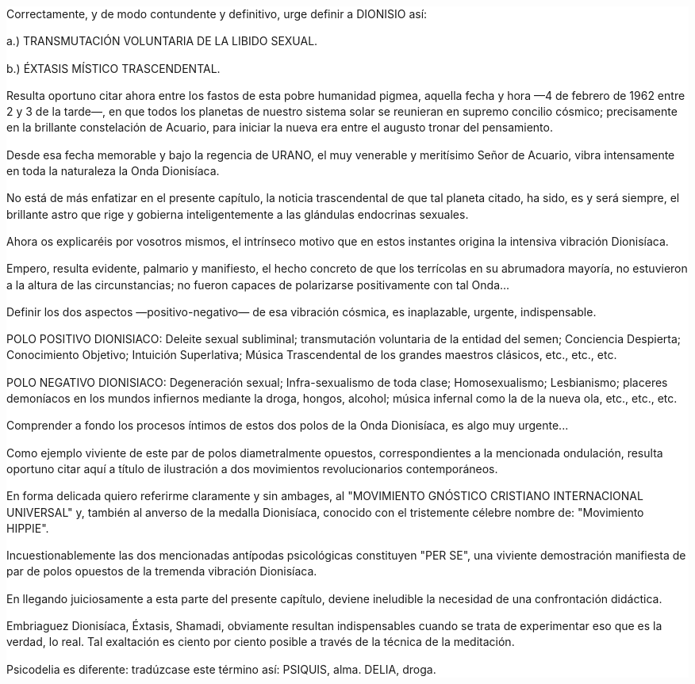 Correctamente, y de modo contundente y definitivo, urge definir a DIONISIO así:

a.) TRANSMUTACIÓN VOLUNTARIA DE LA LIBIDO SEXUAL.

b.) ÉXTASIS MÍSTICO TRASCENDENTAL.

Resulta oportuno citar ahora entre los fastos de esta pobre humanidad pigmea, aquella fecha y hora —4 de febrero de 1962 entre 2 y 3 de la tarde—, en que todos los planetas de nuestro sistema solar se reunieran en supremo concilio cósmico; precisamente en la brillante constelación de Acuario, para iniciar la nueva era entre el augusto tronar del pensamiento.

Desde esa fecha memorable y bajo la regencia de URANO, el muy venerable y meritísimo Señor de Acuario, vibra intensamente en toda la naturaleza la Onda Dionisíaca.

No está de más enfatizar en el presente capítulo, la noticia trascendental de que tal planeta citado, ha sido, es y será siempre, el brillante astro que rige y gobierna inteligentemente a las glándulas endocrinas sexuales.

Ahora os explicaréis por vosotros mismos, el intrínseco motivo que en estos instantes origina la intensiva vibración Dionisíaca.

Empero, resulta evidente, palmario y manifiesto, el hecho concreto de que los terrícolas en su abrumadora mayoría, no estuvieron a la altura de las circunstancias; no fueron capaces de polarizarse positivamente con tal Onda...

Definir los dos aspectos —positivo-negativo— de esa vibración cósmica, es inaplazable, urgente, indispensable.

POLO POSITIVO DIONISIACO: Deleite sexual subliminal; transmutación voluntaria de la entidad del semen; Conciencia Despierta; Conocimiento Objetivo; Intuición Superlativa; Música Trascendental de los grandes maestros clásicos, etc., etc., etc.

POLO NEGATIVO DIONISIACO: Degeneración sexual; Infra-sexualismo de toda clase; Homosexualismo; Lesbianismo; placeres demoníacos en los mundos infiernos mediante la droga, hongos, alcohol; música infernal como la de la nueva ola, etc., etc., etc.

Comprender a fondo los procesos íntimos de estos dos polos de la Onda Dionisíaca, es algo muy urgente...

Como ejemplo viviente de este par de polos diametralmente opuestos, correspondientes a la mencionada ondulación, resulta oportuno citar aquí a título de ilustración a dos movimientos revolucionarios contemporáneos.

En forma delicada quiero referirme claramente y sin ambages, al "MOVIMIENTO GNÓSTICO CRISTIANO INTERNACIONAL UNIVERSAL" y, también al anverso de la medalla Dionisíaca, conocido con el tristemente célebre nombre de: "Movimiento HIPPIE".

Incuestionablemente las dos mencionadas antípodas psicológicas constituyen "PER SE", una viviente demostración manifiesta de par de polos opuestos de la tremenda vibración Dionisíaca.

En llegando juiciosamente a esta parte del presente capítulo, deviene ineludible la necesidad de una confrontación didáctica.

Embriaguez Dionisíaca, Éxtasis, Shamadi, obviamente resultan indispensables cuando se trata de experimentar eso que es la verdad, lo real. Tal exaltación es ciento por ciento posible a través de la técnica de la meditación.

Psicodelia es diferente: tradúzcase este término así: PSIQUIS, alma. DELIA, droga.
